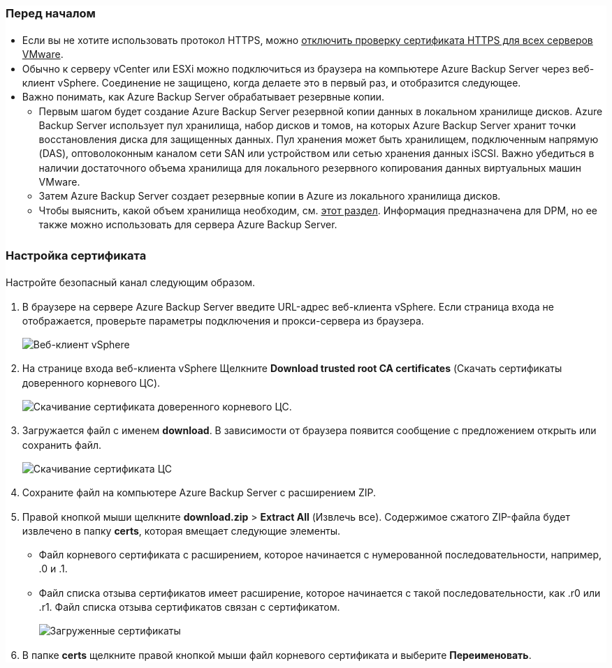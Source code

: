 
### <a name="before-you-start"></a>Перед началом

- Если вы не хотите использовать протокол HTTPS, можно [отключить проверку сертификата HTTPS для всех серверов VMware](backup-azure-backup-server-vmware.md#disable-https-certificate-validation).
- Обычно к серверу vCenter или ESXi можно подключиться из браузера на компьютере Azure Backup Server через веб-клиент vSphere. Соединение не защищено, когда делаете это в первый раз, и отобразится следующее.
- Важно понимать, как Azure Backup Server обрабатывает резервные копии.
    - Первым шагом будет создание Azure Backup Server резервной копии данных в локальном хранилище дисков. Azure Backup Server использует пул хранилища, набор дисков и томов, на которых Azure Backup Server хранит точки восстановления диска для защищенных данных. Пул хранения может быть хранилищем, подключенным напрямую (DAS), оптоволоконным каналом сети SAN или устройством или сетью хранения данных iSCSI. Важно убедиться в наличии достаточного объема хранилища для локального резервного копирования данных виртуальных машин VMware.
    - Затем Azure Backup Server создает резервные копии в Azure из локального хранилища дисков.
    - Чтобы выяснить, какой объем хранилища необходим, см. [этот раздел](https://docs.microsoft.com/system-center/dpm/create-dpm-protection-groups?view=sc-dpm-1807#figure-out-how-much-storage-space-you-need). Информация предназначена для DPM, но ее также можно использовать для сервера Azure Backup Server.

### <a name="set-up-the-certificate"></a>Настройка сертификата

Настройте безопасный канал следующим образом.

1. В браузере на сервере Azure Backup Server введите URL-адрес веб-клиента vSphere. Если страница входа не отображается, проверьте параметры подключения и прокси-сервера из браузера.

    ![Веб-клиент vSphere](./media/backup-azure-backup-server-vmware/vsphere-web-client.png)

2. На странице входа веб-клиента vSphere Щелкните **Download trusted root CA certificates** (Скачать сертификаты доверенного корневого ЦС).

    ![Скачивание сертификата доверенного корневого ЦС.](./media/backup-azure-backup-server-vmware/vmware-download-ca-cert-prompt.png)

3. Загружается файл с именем **download**. В зависимости от браузера появится сообщение с предложением открыть или сохранить файл.

    ![Скачивание сертификата ЦС](./media/backup-azure-backup-server-vmware/download-certs.png)

4. Сохраните файл на компьютере Azure Backup Server с расширением ZIP.

5. Правой кнопкой мыши щелкните **download.zip** > **Extract All** (Извлечь все). Содержимое сжатого ZIP-файла будет извлечено в папку **certs**, которая вмещает следующие элементы.
   - Файл корневого сертификата с расширением, которое начинается с нумерованной последовательности, например, .0 и .1.
   - Файл списка отзыва сертификатов имеет расширение, которое начинается с такой последовательности, как .r0 или .r1. Файл списка отзыва сертификатов связан с сертификатом.

     ![Загруженные сертификаты](./media/backup-azure-backup-server-vmware/extracted-files-in-certs-folder.png)

5. В папке **certs** щелкните правой кнопкой мыши файл корневого сертификата и выберите **Переименовать**.
